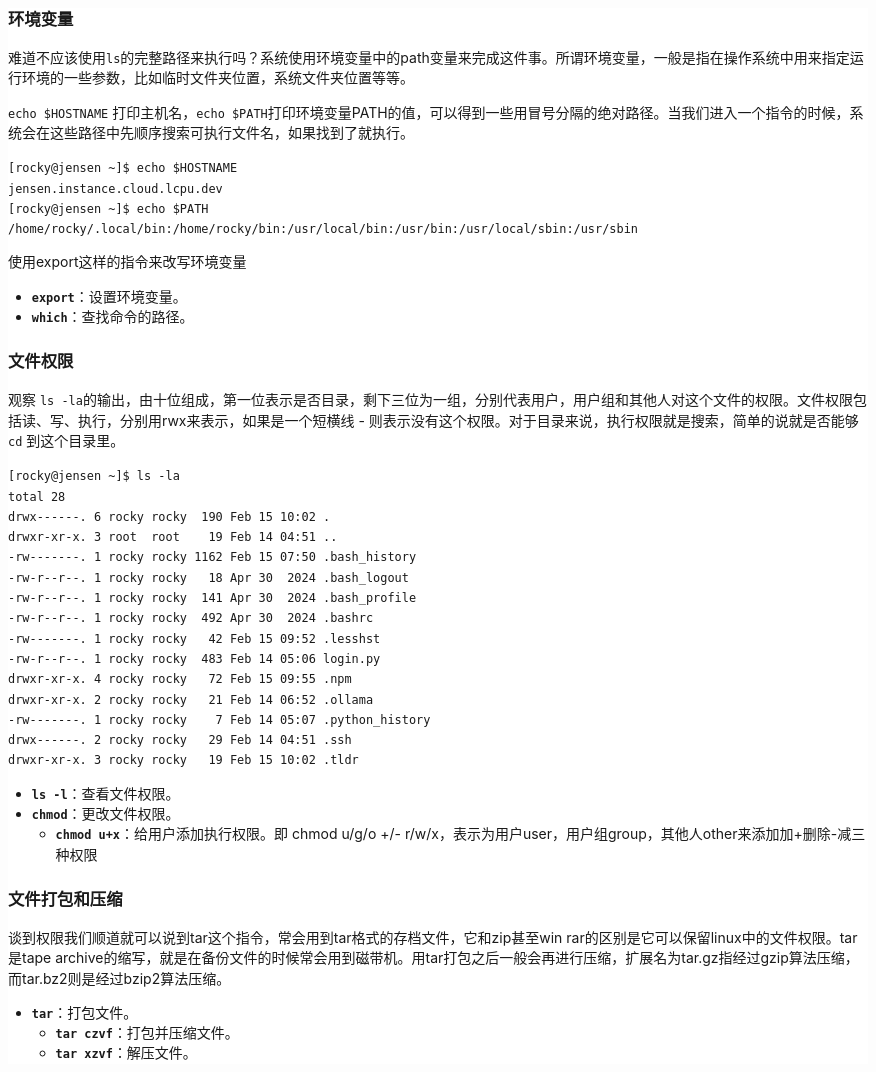 

### 环境变量

难道不应该使用`ls`的完整路径来执行吗？系统使用环境变量中的path变量来完成这件事。所谓环境变量，一般是指在操作系统中用来指定运行环境的一些参数，比如临时文件夹位置，系统文件夹位置等等。

`echo $HOSTNAME` 打印主机名，`echo $PATH`打印环境变量PATH的值，可以得到一些用冒号分隔的绝对路径。当我们进入一个指令的时候，系统会在这些路径中先顺序搜索可执行文件名，如果找到了就执行。

```
[rocky@jensen ~]$ echo $HOSTNAME
jensen.instance.cloud.lcpu.dev
[rocky@jensen ~]$ echo $PATH 
/home/rocky/.local/bin:/home/rocky/bin:/usr/local/bin:/usr/bin:/usr/local/sbin:/usr/sbin
```

使用export这样的指令来改写环境变量

- **`export`**：设置环境变量。
- **`which`**：查找命令的路径。

### 文件权限

观察 `ls -la`的输出，由十位组成，第一位表示是否目录，剩下三位为一组，分别代表用户，用户组和其他人对这个文件的权限。文件权限包括读、写、执行，分别用rwx来表示，如果是一个短横线 - 则表示没有这个权限。对于目录来说，执行权限就是搜索，简单的说就是否能够 `cd` 到这个目录里。

```
[rocky@jensen ~]$ ls -la
total 28
drwx------. 6 rocky rocky  190 Feb 15 10:02 .
drwxr-xr-x. 3 root  root    19 Feb 14 04:51 ..
-rw-------. 1 rocky rocky 1162 Feb 15 07:50 .bash_history
-rw-r--r--. 1 rocky rocky   18 Apr 30  2024 .bash_logout
-rw-r--r--. 1 rocky rocky  141 Apr 30  2024 .bash_profile
-rw-r--r--. 1 rocky rocky  492 Apr 30  2024 .bashrc
-rw-------. 1 rocky rocky   42 Feb 15 09:52 .lesshst
-rw-r--r--. 1 rocky rocky  483 Feb 14 05:06 login.py
drwxr-xr-x. 4 rocky rocky   72 Feb 15 09:55 .npm
drwxr-xr-x. 2 rocky rocky   21 Feb 14 06:52 .ollama
-rw-------. 1 rocky rocky    7 Feb 14 05:07 .python_history
drwx------. 2 rocky rocky   29 Feb 14 04:51 .ssh
drwxr-xr-x. 3 rocky rocky   19 Feb 15 10:02 .tldr

```



- **`ls -l`**：查看文件权限。
- **`chmod`**：更改文件权限。
  - **`chmod u+x`**：给用户添加执行权限。即 chmod u/g/o +/- r/w/x，表示为用户user，用户组group，其他人other来添加加+删除-减三种权限

### 文件打包和压缩

谈到权限我们顺道就可以说到tar这个指令，常会用到tar格式的存档文件，它和zip甚至win rar的区别是它可以保留linux中的文件权限。tar是tape archive的缩写，就是在备份文件的时候常会用到磁带机。用tar打包之后一般会再进行压缩，扩展名为tar.gz指经过gzip算法压缩，而tar.bz2则是经过bzip2算法压缩。

- **`tar`**：打包文件。
  - **`tar czvf`**：打包并压缩文件。
  - **`tar xzvf`**：解压文件。
